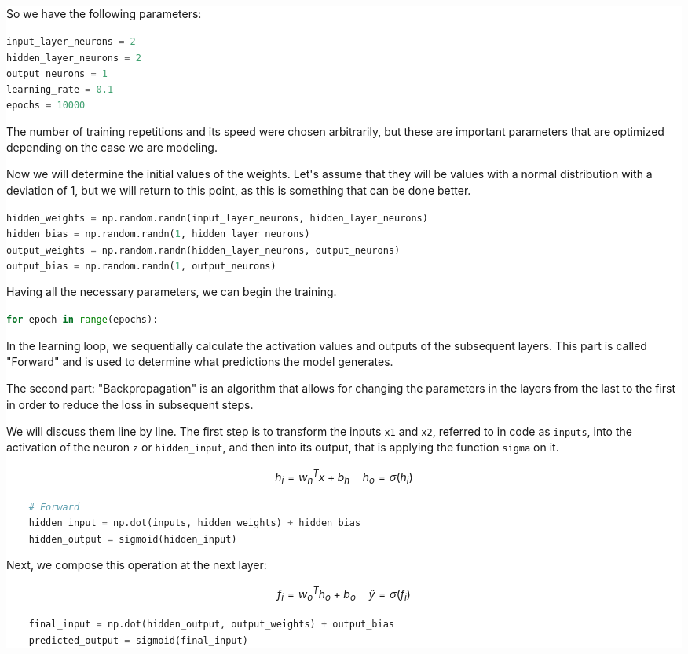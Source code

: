 So we have the following parameters:

```python
input_layer_neurons = 2
hidden_layer_neurons = 2
output_neurons = 1
learning_rate = 0.1
epochs = 10000
```

The number of training repetitions and its speed were chosen arbitrarily, but these are important parameters that are optimized depending on the case we are modeling.

Now we will determine the initial values of the weights. Let's assume that they will be values with a normal distribution with a deviation of 1, but we will return to this point, as this is something that can be done better.

```python
hidden_weights = np.random.randn(input_layer_neurons, hidden_layer_neurons)
hidden_bias = np.random.randn(1, hidden_layer_neurons)
output_weights = np.random.randn(hidden_layer_neurons, output_neurons)
output_bias = np.random.randn(1, output_neurons)
```

Having all the necessary parameters, we can begin the training.

```python
for epoch in range(epochs):
```

In the learning loop, we sequentially calculate the activation values and outputs of the subsequent layers. This part is called "Forward" and is used to determine what predictions the model generates.

The second part: "Backpropagation" is an algorithm that allows for changing the parameters in the layers from the last to the first in order to reduce the loss in subsequent steps.

We will discuss them line by line. The first step is to transform the inputs `x1` and `x2`, referred to in code as `inputs`, into the activation of the neuron `z` or `hidden_input`, and then into its output, that is applying the function `sigma` on it.

$$
h_i = w_h^T x + b_h \quad h_o = \sigma(h_i)
$$

```python
    # Forward
    hidden_input = np.dot(inputs, hidden_weights) + hidden_bias
    hidden_output = sigmoid(hidden_input)
```

Next, we compose this operation at the next layer:

$$
f_i = w_o^T h_o + b_o \quad \hat{y} = \sigma(f_i)
$$

```python
    final_input = np.dot(hidden_output, output_weights) + output_bias
    predicted_output = sigmoid(final_input)
```
